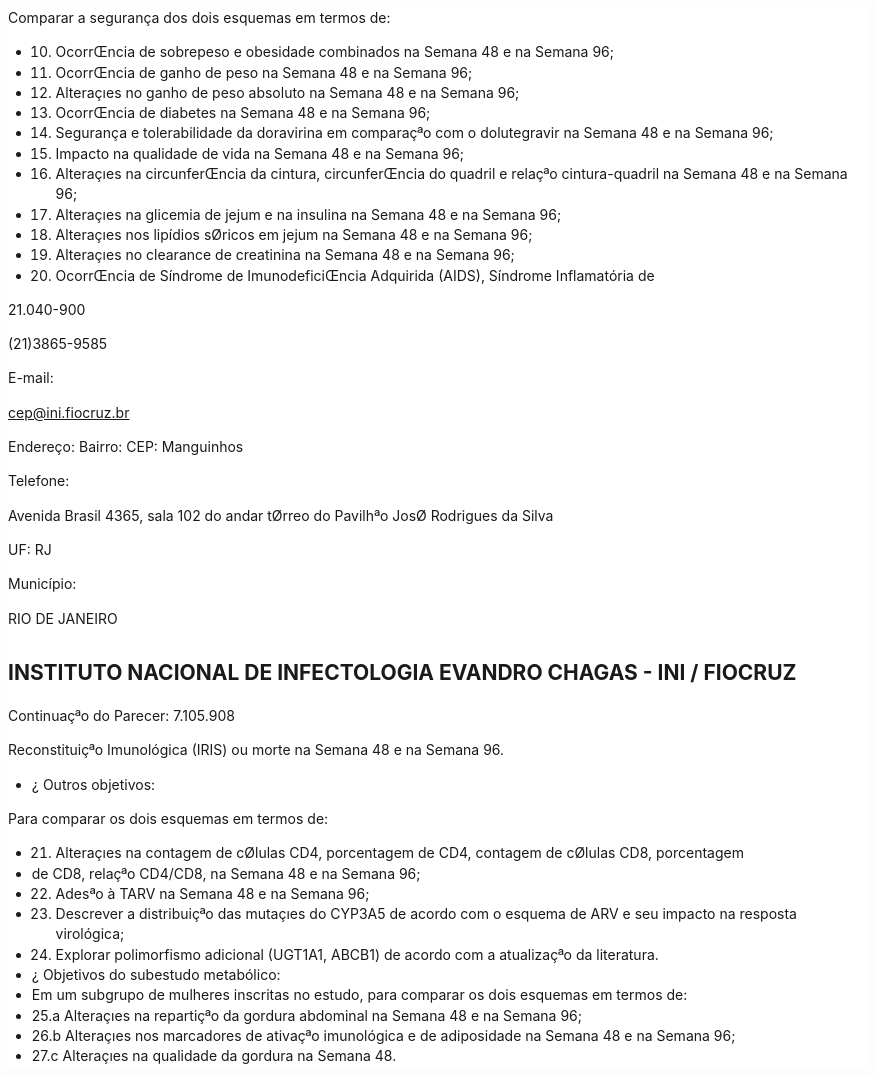 Comparar a segurança dos dois esquemas em termos de:

- 10. OcorrŒncia de sobrepeso e obesidade combinados na Semana 48 e na Semana 96;
- 11. OcorrŒncia de ganho de peso na Semana 48 e na Semana 96;
- 12. Alteraçıes no ganho de peso absoluto na Semana 48 e na Semana 96;
- 13. OcorrŒncia de diabetes na Semana 48 e na Semana 96;
- 14. Segurança e tolerabilidade da doravirina em comparaçªo com o dolutegravir na Semana 48 e na Semana 96;
- 15. Impacto na qualidade de vida na Semana 48 e na Semana 96;
- 16. Alteraçıes na circunferŒncia da cintura, circunferŒncia do quadril e relaçªo cintura-quadril na Semana 48 e na Semana 96;
- 17. Alteraçıes na glicemia de jejum e na insulina na Semana 48 e na Semana 96;
- 18. Alteraçıes nos lipídios sØricos em jejum na Semana 48 e na Semana 96;
- 19. Alteraçıes no clearance de creatinina na Semana 48 e na Semana 96;
- 20. OcorrŒncia de Síndrome de ImunodeficiŒncia Adquirida (AIDS), Síndrome Inflamatória de

21.040-900

(21)3865-9585

E-mail:

cep@ini.fiocruz.br

Endereço: Bairro: CEP: Manguinhos

Telefone:

Avenida Brasil 4365, sala 102 do andar tØrreo do Pavilhªo JosØ Rodrigues da Silva

UF: RJ

Município:

RIO DE JANEIRO



## INSTITUTO NACIONAL DE INFECTOLOGIA EVANDRO CHAGAS - INI / FIOCRUZ

Continuaçªo do Parecer: 7.105.908

Reconstituiçªo Imunológica (IRIS) ou morte na Semana 48 e na Semana 96.

- ¿ Outros objetivos:

Para comparar os dois esquemas em termos de:

- 21. Alteraçıes na contagem de cØlulas CD4, porcentagem de CD4, contagem de cØlulas CD8, porcentagem
- de CD8, relaçªo CD4/CD8, na Semana 48 e na Semana 96;
- 22. Adesªo à TARV na Semana 48 e na Semana 96;
- 23. Descrever a distribuiçªo das mutaçıes do CYP3A5 de acordo com o esquema de ARV e seu impacto na resposta virológica;
- 24. Explorar polimorfismo adicional (UGT1A1, ABCB1) de acordo com a atualizaçªo da literatura.
- ¿ Objetivos do subestudo metabólico:
- Em um subgrupo de mulheres inscritas no estudo, para comparar os dois esquemas em termos de:
- 25.a Alteraçıes na repartiçªo da gordura abdominal na Semana 48 e na Semana 96;
- 26.b Alteraçıes nos marcadores de ativaçªo imunológica e de adiposidade na Semana 48 e na Semana 96;
- 27.c Alteraçıes na qualidade da gordura na Semana 48.
